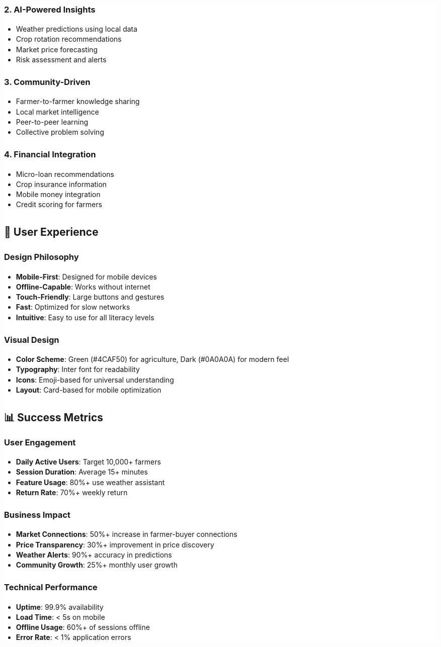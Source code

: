 ### 2. **AI-Powered Insights**
- Weather predictions using local data
- Crop rotation recommendations
- Market price forecasting
- Risk assessment and alerts

### 3. **Community-Driven**
- Farmer-to-farmer knowledge sharing
- Local market intelligence
- Peer-to-peer learning
- Collective problem solving

### 4. **Financial Integration**
- Micro-loan recommendations
- Crop insurance information
- Mobile money integration
- Credit scoring for farmers

## 🎨 User Experience

### Design Philosophy
- **Mobile-First**: Designed for mobile devices
- **Offline-Capable**: Works without internet
- **Touch-Friendly**: Large buttons and gestures
- **Fast**: Optimized for slow networks
- **Intuitive**: Easy to use for all literacy levels

### Visual Design
- **Color Scheme**: Green (#4CAF50) for agriculture, Dark (#0A0A0A) for modern feel
- **Typography**: Inter font for readability
- **Icons**: Emoji-based for universal understanding
- **Layout**: Card-based for mobile optimization

## 📊 Success Metrics

### User Engagement
- **Daily Active Users**: Target 10,000+ farmers
- **Session Duration**: Average 15+ minutes
- **Feature Usage**: 80%+ use weather assistant
- **Return Rate**: 70%+ weekly return

### Business Impact
- **Market Connections**: 50%+ increase in farmer-buyer connections
- **Price Transparency**: 30%+ improvement in price discovery
- **Weather Alerts**: 90%+ accuracy in predictions
- **Community Growth**: 25%+ monthly user growth

### Technical Performance
- **Uptime**: 99.9% availability
- **Load Time**: < 5s on mobile
- **Offline Usage**: 60%+ of sessions offline
- **Error Rate**: < 1% application errors
